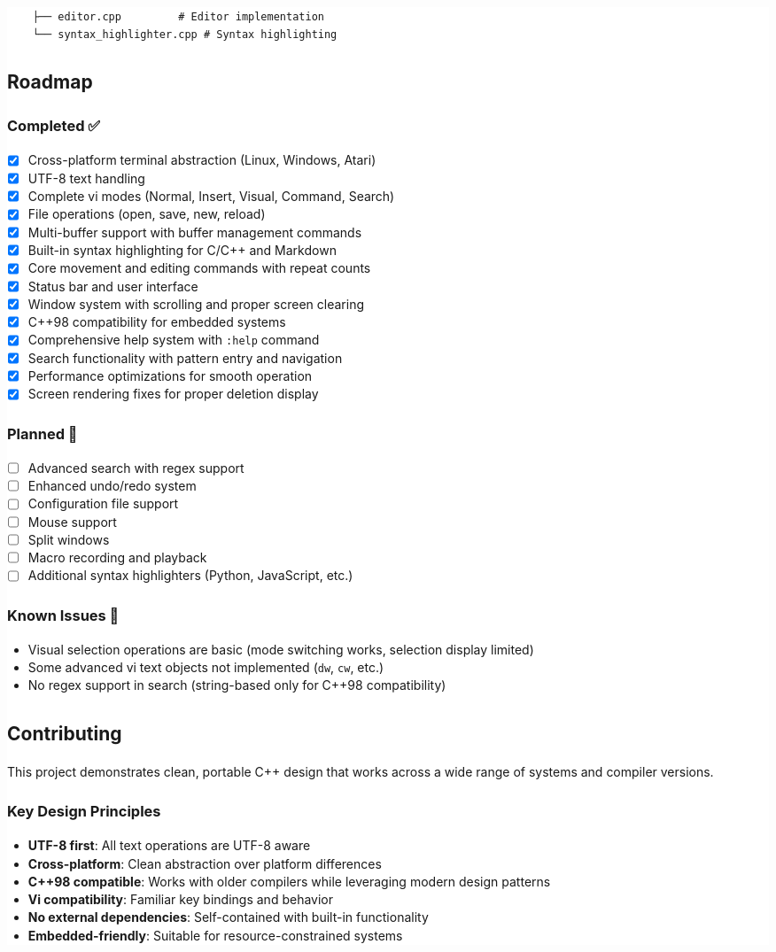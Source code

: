 ```
    ├── editor.cpp         # Editor implementation
    └── syntax_highlighter.cpp # Syntax highlighting
```

## Roadmap

### Completed ✅
- [x] Cross-platform terminal abstraction (Linux, Windows, Atari)
- [x] UTF-8 text handling
- [x] Complete vi modes (Normal, Insert, Visual, Command, Search)
- [x] File operations (open, save, new, reload)
- [x] Multi-buffer support with buffer management commands
- [x] Built-in syntax highlighting for C/C++ and Markdown
- [x] Core movement and editing commands with repeat counts
- [x] Status bar and user interface
- [x] Window system with scrolling and proper screen clearing
- [x] C++98 compatibility for embedded systems
- [x] Comprehensive help system with `:help` command
- [x] Search functionality with pattern entry and navigation
- [x] Performance optimizations for smooth operation
- [x] Screen rendering fixes for proper deletion display

### Planned 🚧
- [ ] Advanced search with regex support
- [ ] Enhanced undo/redo system
- [ ] Configuration file support
- [ ] Mouse support
- [ ] Split windows
- [ ] Macro recording and playback
- [ ] Additional syntax highlighters (Python, JavaScript, etc.)

### Known Issues 🐛
- Visual selection operations are basic (mode switching works, selection display limited)
- Some advanced vi text objects not implemented (`dw`, `cw`, etc.)
- No regex support in search (string-based only for C++98 compatibility)

## Contributing

This project demonstrates clean, portable C++ design that works across a wide range of systems and compiler versions.

### Key Design Principles
- **UTF-8 first**: All text operations are UTF-8 aware
- **Cross-platform**: Clean abstraction over platform differences  
- **C++98 compatible**: Works with older compilers while leveraging modern design patterns
- **Vi compatibility**: Familiar key bindings and behavior
- **No external dependencies**: Self-contained with built-in functionality
- **Embedded-friendly**: Suitable for resource-constrained systems
